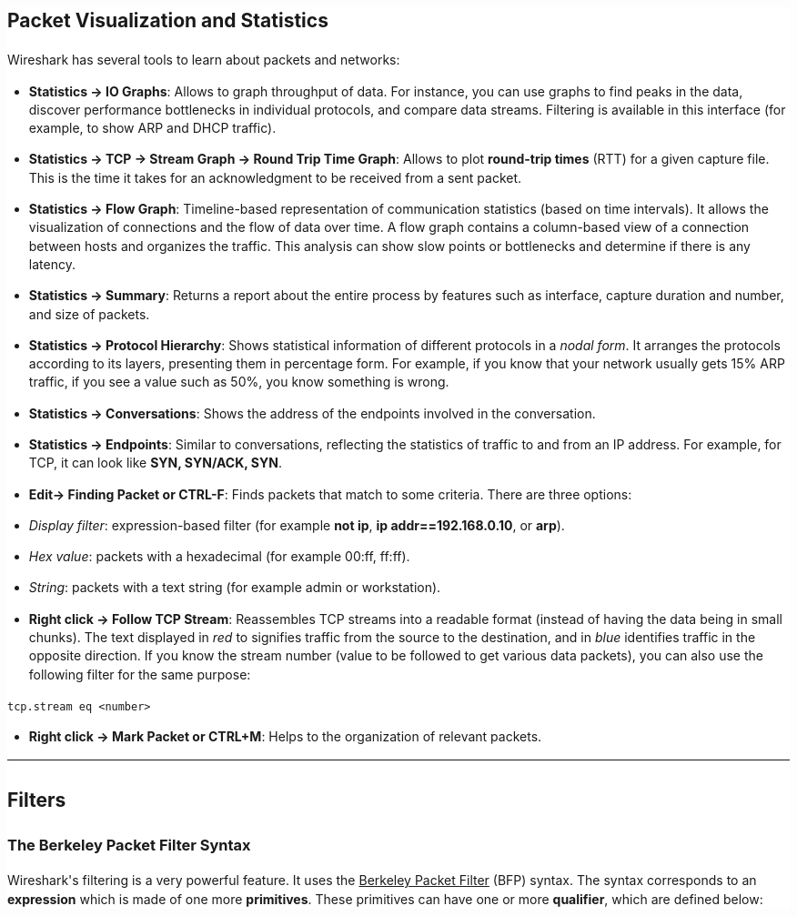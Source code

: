 ## Packet Visualization and Statistics

Wireshark has several tools to learn about packets and networks:

* **Statistics -> IO Graphs**: Allows to graph throughput of data. For instance, you can use graphs to find peaks in the data, discover performance bottlenecks in individual protocols, and compare data streams. Filtering is available in this interface (for example, to show ARP and DHCP traffic).

* **Statistics -> TCP -> Stream Graph -> Round Trip Time Graph**: Allows to plot **round-trip times** (RTT) for a given capture file. This is the time it takes for an acknowledgment to be received from a sent packet.

* **Statistics -> Flow Graph**: Timeline-based representation of communication statistics (based on time intervals). It allows the visualization of connections and the flow of data over time. A flow graph contains a column-based view of a connection between hosts and organizes the traffic. This analysis can show slow points or bottlenecks and determine if there is any latency.

* **Statistics -> Summary**: Returns a report about the entire process by features such as interface, capture duration and number, and size of packets.

* **Statistics -> Protocol Hierarchy**: Shows statistical information of different protocols in a *nodal form*. It arranges the protocols according to its layers, presenting them in percentage form. For example, if you know that your network usually gets 15% ARP traffic, if you see a value such as 50%, you know something is wrong.

* **Statistics -> Conversations**: Shows the address of the endpoints involved in the conversation.

* **Statistics -> Endpoints**: Similar to conversations, reflecting the statistics of traffic to and from an IP address. For example, for TCP, it can look like **SYN, SYN/ACK, SYN**.

* **Edit-> Finding Packet or CTRL-F**: Finds packets that match to some criteria. There are three options:
 * *Display filter*: expression-based filter (for example **not ip**, **ip addr==192.168.0.10**, or **arp**).
 * *Hex value*: packets with a hexadecimal (for example 00:ff, ff:ff).
 * *String*: packets with a text string (for example admin or workstation).

* **Right click -> Follow TCP Stream**: Reassembles TCP streams into a readable format (instead of having the data being in small chunks). The text displayed in *red* to signifies traffic from the source to the destination, and in *blue* identifies traffic in the opposite direction. If you know the stream number (value to be followed to get various data packets), you can also use the following filter for the same purpose:

```
tcp.stream eq <number>
```

* **Right click -> Mark Packet or CTRL+M**: Helps to the organization of relevant packets.




---
## Filters

### The Berkeley Packet Filter Syntax
Wireshark's filtering is a very powerful feature. It uses the [Berkeley Packet Filter](http://en.wikipedia.org/wiki/Berkeley_Packet_Filter) (BFP) syntax. The syntax corresponds to an **expression** which is made of one more **primitives**. These primitives can have one or more **qualifier**, which are defined below:
